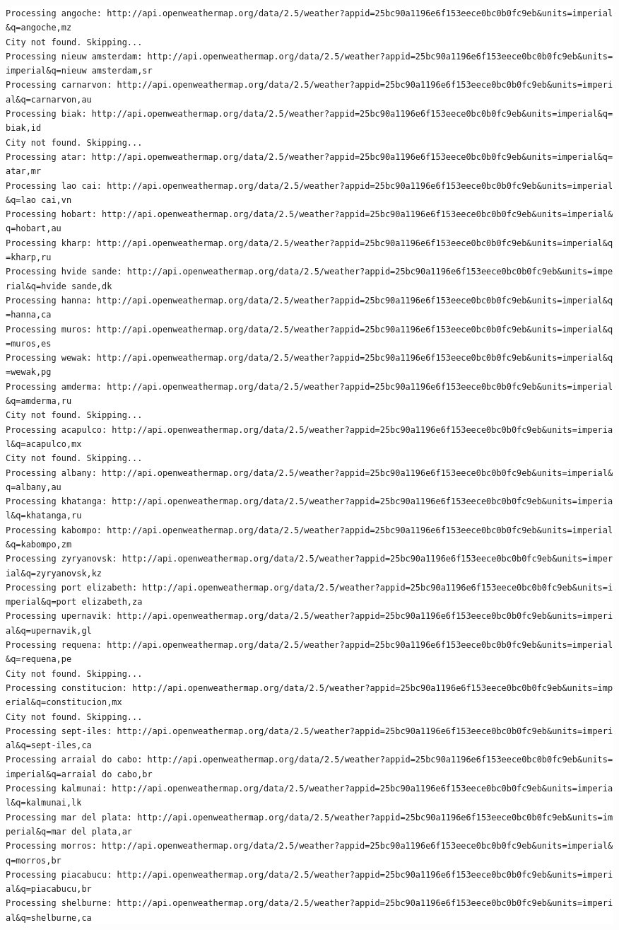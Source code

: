     Processing angoche: http://api.openweathermap.org/data/2.5/weather?appid=25bc90a1196e6f153eece0bc0b0fc9eb&units=imperial&q=angoche,mz
    City not found. Skipping...
    Processing nieuw amsterdam: http://api.openweathermap.org/data/2.5/weather?appid=25bc90a1196e6f153eece0bc0b0fc9eb&units=imperial&q=nieuw amsterdam,sr
    Processing carnarvon: http://api.openweathermap.org/data/2.5/weather?appid=25bc90a1196e6f153eece0bc0b0fc9eb&units=imperial&q=carnarvon,au
    Processing biak: http://api.openweathermap.org/data/2.5/weather?appid=25bc90a1196e6f153eece0bc0b0fc9eb&units=imperial&q=biak,id
    City not found. Skipping...
    Processing atar: http://api.openweathermap.org/data/2.5/weather?appid=25bc90a1196e6f153eece0bc0b0fc9eb&units=imperial&q=atar,mr
    Processing lao cai: http://api.openweathermap.org/data/2.5/weather?appid=25bc90a1196e6f153eece0bc0b0fc9eb&units=imperial&q=lao cai,vn
    Processing hobart: http://api.openweathermap.org/data/2.5/weather?appid=25bc90a1196e6f153eece0bc0b0fc9eb&units=imperial&q=hobart,au
    Processing kharp: http://api.openweathermap.org/data/2.5/weather?appid=25bc90a1196e6f153eece0bc0b0fc9eb&units=imperial&q=kharp,ru
    Processing hvide sande: http://api.openweathermap.org/data/2.5/weather?appid=25bc90a1196e6f153eece0bc0b0fc9eb&units=imperial&q=hvide sande,dk
    Processing hanna: http://api.openweathermap.org/data/2.5/weather?appid=25bc90a1196e6f153eece0bc0b0fc9eb&units=imperial&q=hanna,ca
    Processing muros: http://api.openweathermap.org/data/2.5/weather?appid=25bc90a1196e6f153eece0bc0b0fc9eb&units=imperial&q=muros,es
    Processing wewak: http://api.openweathermap.org/data/2.5/weather?appid=25bc90a1196e6f153eece0bc0b0fc9eb&units=imperial&q=wewak,pg
    Processing amderma: http://api.openweathermap.org/data/2.5/weather?appid=25bc90a1196e6f153eece0bc0b0fc9eb&units=imperial&q=amderma,ru
    City not found. Skipping...
    Processing acapulco: http://api.openweathermap.org/data/2.5/weather?appid=25bc90a1196e6f153eece0bc0b0fc9eb&units=imperial&q=acapulco,mx
    City not found. Skipping...
    Processing albany: http://api.openweathermap.org/data/2.5/weather?appid=25bc90a1196e6f153eece0bc0b0fc9eb&units=imperial&q=albany,au
    Processing khatanga: http://api.openweathermap.org/data/2.5/weather?appid=25bc90a1196e6f153eece0bc0b0fc9eb&units=imperial&q=khatanga,ru
    Processing kabompo: http://api.openweathermap.org/data/2.5/weather?appid=25bc90a1196e6f153eece0bc0b0fc9eb&units=imperial&q=kabompo,zm
    Processing zyryanovsk: http://api.openweathermap.org/data/2.5/weather?appid=25bc90a1196e6f153eece0bc0b0fc9eb&units=imperial&q=zyryanovsk,kz
    Processing port elizabeth: http://api.openweathermap.org/data/2.5/weather?appid=25bc90a1196e6f153eece0bc0b0fc9eb&units=imperial&q=port elizabeth,za
    Processing upernavik: http://api.openweathermap.org/data/2.5/weather?appid=25bc90a1196e6f153eece0bc0b0fc9eb&units=imperial&q=upernavik,gl
    Processing requena: http://api.openweathermap.org/data/2.5/weather?appid=25bc90a1196e6f153eece0bc0b0fc9eb&units=imperial&q=requena,pe
    City not found. Skipping...
    Processing constitucion: http://api.openweathermap.org/data/2.5/weather?appid=25bc90a1196e6f153eece0bc0b0fc9eb&units=imperial&q=constitucion,mx
    City not found. Skipping...
    Processing sept-iles: http://api.openweathermap.org/data/2.5/weather?appid=25bc90a1196e6f153eece0bc0b0fc9eb&units=imperial&q=sept-iles,ca
    Processing arraial do cabo: http://api.openweathermap.org/data/2.5/weather?appid=25bc90a1196e6f153eece0bc0b0fc9eb&units=imperial&q=arraial do cabo,br
    Processing kalmunai: http://api.openweathermap.org/data/2.5/weather?appid=25bc90a1196e6f153eece0bc0b0fc9eb&units=imperial&q=kalmunai,lk
    Processing mar del plata: http://api.openweathermap.org/data/2.5/weather?appid=25bc90a1196e6f153eece0bc0b0fc9eb&units=imperial&q=mar del plata,ar
    Processing morros: http://api.openweathermap.org/data/2.5/weather?appid=25bc90a1196e6f153eece0bc0b0fc9eb&units=imperial&q=morros,br
    Processing piacabucu: http://api.openweathermap.org/data/2.5/weather?appid=25bc90a1196e6f153eece0bc0b0fc9eb&units=imperial&q=piacabucu,br
    Processing shelburne: http://api.openweathermap.org/data/2.5/weather?appid=25bc90a1196e6f153eece0bc0b0fc9eb&units=imperial&q=shelburne,ca